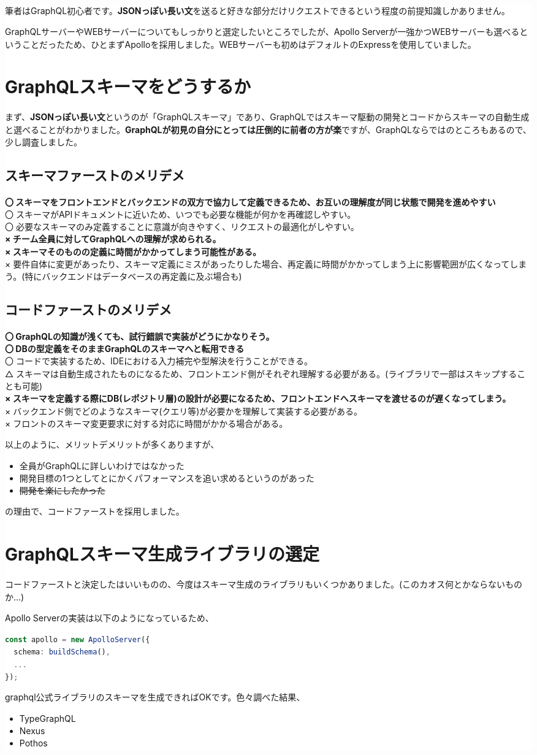 筆者はGraphQL初心者です。**JSONっぽい長い文**を送ると好きな部分だけリクエストできるという程度の前提知識しかありません。

GraphQLサーバーやWEBサーバーについてもしっかりと選定したいところでしたが、Apollo Serverが一強かつWEBサーバーも選べるということだったため、ひとまずApolloを採用しました。WEBサーバーも初めはデフォルトのExpressを使用していました。

# GraphQLスキーマをどうするか

まず、**JSONっぽい長い文**というのが「GraphQLスキーマ」であり、GraphQLではスキーマ駆動の開発とコードからスキーマの自動生成と選べることがわかりました。**GraphQLが初見の自分にとっては圧倒的に前者の方が楽**ですが、GraphQLならではのところもあるので、少し調査しました。

## スキーマファーストのメリデメ

**〇 スキーマをフロントエンドとバックエンドの双方で協力して定義できるため、お互いの理解度が同じ状態で開発を進めやすい**  
〇 スキーマがAPIドキュメントに近いため、いつでも必要な機能が何かを再確認しやすい。  
〇 必要なスキーマのみ定義することに意識が向きやすく、リクエストの最適化がしやすい。  
**× チーム全員に対してGraphQLへの理解が求められる。**  
**× スキーマそのものの定義に時間がかかってしまう可能性がある。**  
× 要件自体に変更があったり、スキーマ定義にミスがあったりした場合、再定義に時間がかかってしまう上に影響範囲が広くなってしまう。(特にバックエンドはデータベースの再定義に及ぶ場合も)  

## コードファーストのメリデメ

**〇 GraphQLの知識が浅くても、試行錯誤で実装がどうにかなりそう。**  
**〇 DBの型定義をそのままGraphQLのスキーマへと転用できる**  
〇 コードで実装するため、IDEにおける入力補完や型解決を行うことができる。  
△ スキーマは自動生成されたものになるため、フロントエンド側がそれぞれ理解する必要がある。(ライブラリで一部はスキップすることも可能)  
**× スキーマを定義する際にDB(レポジトリ層)の設計が必要になるため、フロントエンドへスキーマを渡せるのが遅くなってしまう。**  
× バックエンド側でどのようなスキーマ(クエリ等)が必要かを理解して実装する必要がある。  
× フロントのスキーマ変更要求に対する対応に時間がかかる場合がある。  

以上のように、メリットデメリットが多くありますが、

- 全員がGraphQLに詳しいわけではなかった
- 開発目標の1つとしてとにかくパフォーマンスを追い求めるというのがあった
- ~~開発を楽にしたかった~~

の理由で、コードファーストを採用しました。

# GraphQLスキーマ生成ライブラリの選定

コードファーストと決定したはいいものの、今度はスキーマ生成のライブラリもいくつかありました。(このカオス何とかならないものか…)

Apollo Serverの実装は以下のようになっているため、

```ts
const apollo = new ApolloServer({
  schema: buildSchema(),
  ...
});
```

graphql公式ライブラリのスキーマを生成できればOKです。色々調べた結果、

- TypeGraphQL
- Nexus
- Pothos
